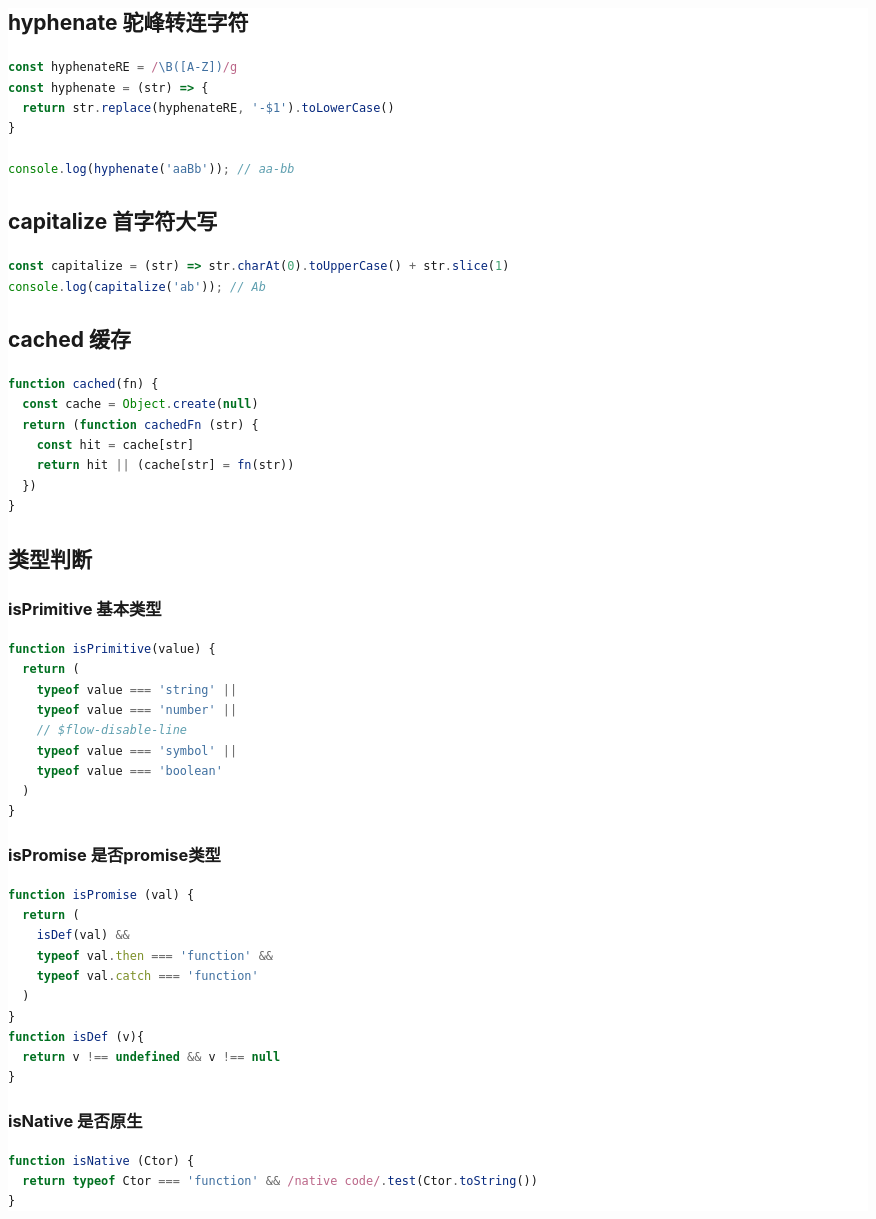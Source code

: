 ## hyphenate 驼峰转连字符
```js
const hyphenateRE = /\B([A-Z])/g
const hyphenate = (str) => {
  return str.replace(hyphenateRE, '-$1').toLowerCase()
}

console.log(hyphenate('aaBb')); // aa-bb
```

## capitalize 首字符大写
```js
const capitalize = (str) => str.charAt(0).toUpperCase() + str.slice(1)
console.log(capitalize('ab')); // Ab

```

## cached 缓存
```js
function cached(fn) {
  const cache = Object.create(null)
  return (function cachedFn (str) {
    const hit = cache[str]
    return hit || (cache[str] = fn(str))
  })
}
```

## 类型判断
### isPrimitive 基本类型
```js
function isPrimitive(value) {
  return (
    typeof value === 'string' ||
    typeof value === 'number' ||
    // $flow-disable-line
    typeof value === 'symbol' ||
    typeof value === 'boolean'
  )
}
```

### isPromise 是否promise类型
```js
function isPromise (val) {
  return (
    isDef(val) &&
    typeof val.then === 'function' &&
    typeof val.catch === 'function'
  )
}
function isDef (v){
  return v !== undefined && v !== null
}
```

### isNative 是否原生

```js
function isNative (Ctor) {
  return typeof Ctor === 'function' && /native code/.test(Ctor.toString())
}
```